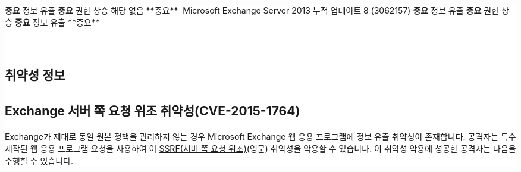 </td>
<td style="border:1px solid black;">
<strong>중요</strong>  
정보 유출

</td>
<td style="border:1px solid black;">
<strong>중요</strong>  
권한 상승

</td>
<td style="border:1px solid black;">
해당 없음

</td>
<td style="border:1px solid black;">
**중요** 

</td>
</tr>
<tr>
<td style="border:1px solid black;">
Microsoft Exchange Server 2013 누적 업데이트 8  
(3062157)

</td>
<td style="border:1px solid black;">
<strong>중요</strong>  
정보 유출

</td>
<td style="border:1px solid black;">
<strong>중요</strong>  
권한 상승

</td>
<td style="border:1px solid black;">
<strong>중요</strong>  
정보 유출

</td>
<td style="border:1px solid black;">
**중요** 

</td>
</tr>
</table>
 
 

취약성 정보
-----------

Exchange 서버 쪽 요청 위조 취약성(CVE-2015-1764)
------------------------------------------------

Exchange가 제대로 동일 원본 정책을 관리하지 않는 경우 Microsoft Exchange 웹 응용 프로그램에 정보 유출 취약성이 존재합니다. 공격자는 특수 제작된 웹 응용 프로그램 요청을 사용하여 이 [SSRF(서버 쪽 요청 위조)](https://technet.microsoft.com/ko-kr/library/security/dn848375.aspx)(영문) 취약성을 악용할 수 있습니다. 이 취약성 악용에 성공한 공격자는 다음을 수행할 수 있습니다.
